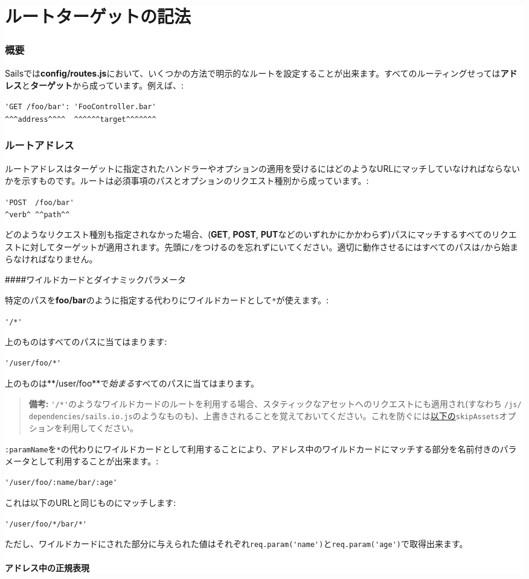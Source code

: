 # ルートターゲットの記法
### 概要

Sailsでは**config/routes.js**において、いくつかの方法で明示的なルートを設定することが出来ます。すべてのルーティングせっては**アドレス**と**ターゲット**から成っています。例えば、:

```
'GET /foo/bar': 'FooController.bar'
^^^address^^^^  ^^^^^^target^^^^^^^
```

### ルートアドレス

ルートアドレスはターゲットに指定されたハンドラーやオプションの適用を受けるにはどのようなURLにマッチしていなければならないかを示すものです。ルートは必須事項のパスとオプションのリクエスト種別から成っています。:

```
'POST  /foo/bar'
^verb^ ^^path^^
```

どのようなリクエスト種別も指定されなかった場合、(**GET**, **POST**, **PUT**などのいずれかにかかわらず)パスにマッチするすべてのリクエストに対してターゲットが適用されます。先頭に`/`をつけるのを忘れずにいてください。適切に動作させるにはすべてのパスは`/`から始まらなければなりません。

####ワイルドカードとダイナミックパラメータ

特定のパスを**foo/bar**のように指定する代わりにワイルドカードとして`*`が使えます。:

```
'/*'
```

上のものはすべてのパスに当てはまります:

```
'/user/foo/*'
```

上のものは**/user/foo**で*始まる*すべてのパスに当てはまります。

> **備考:** `'/*'`のようなワイルドカードのルートを利用する場合、スタティックなアセットへのリクエストにも適用され(すなわち `/js/dependencies/sails.io.js`のようなものも)、上書きされることを覚えておいてください。これを防ぐには[以下の](http://sailsjs.org/documentation/concepts/Routes/RouteTargetSyntax.html?q=route-target-options)`skipAssets`オプションを利用してください。

`:paramName`を`*`の代わりにワイルドカードとして利用することにより、アドレス中のワイルドカードにマッチする部分を名前付きのパラメータとして利用することが出来ます。:

```
'/user/foo/:name/bar/:age'
```

これは以下のURLと同じものにマッチします:

```
'/user/foo/*/bar/*'
```

ただし、ワイルドカードにされた部分に与えられた値はそれぞれ`req.param('name')`と`req.param('age')`で取得出来ます。

#### アドレス中の正規表現

